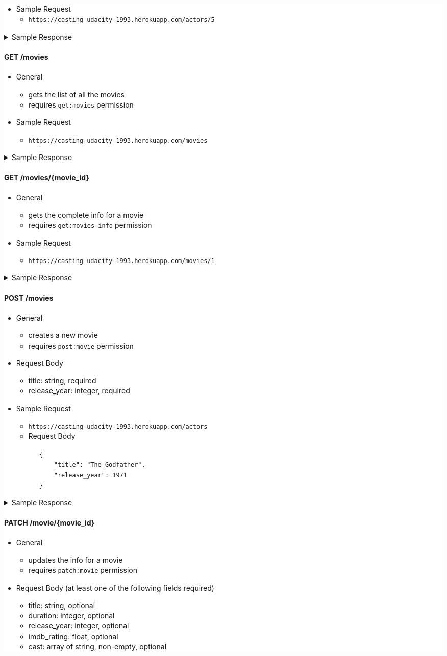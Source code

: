  - Sample Request
   - `https://casting-udacity-1993.herokuapp.com/actors/5`

<details><summary>Sample Response</summary></details>

#### GET /movies
 - General
   - gets the list of all the movies
   - requires `get:movies` permission
 
 - Sample Request
   - `https://casting-udacity-1993.herokuapp.com/movies`

<details><summary>Sample Response</summary></details>

#### GET /movies/{movie_id}
 - General
   - gets the complete info for a movie
   - requires `get:movies-info` permission
 
 - Sample Request
   - `https://casting-udacity-1993.herokuapp.com/movies/1`

<details><summary>Sample Response</summary></details>

#### POST /movies
 - General
   - creates a new movie
   - requires `post:movie` permission
 
 - Request Body
   - title: string, required
   - release_year: integer, required
 
 - Sample Request
   - `https://casting-udacity-1993.herokuapp.com/actors`
   - Request Body
     ```
        {
            "title": "The Godfather",
            "release_year": 1971
        }
     ```

<details><summary>Sample Response</summary></details>

#### PATCH /movie/{movie_id}
 - General
   - updates the info for a movie
   - requires `patch:movie` permission
 
 - Request Body (at least one of the following fields required)
   - title: string, optional
   - duration: integer, optional
   - release_year: integer, optional
   - imdb_rating: float, optional
   - cast: array of string, non-empty, optional
 